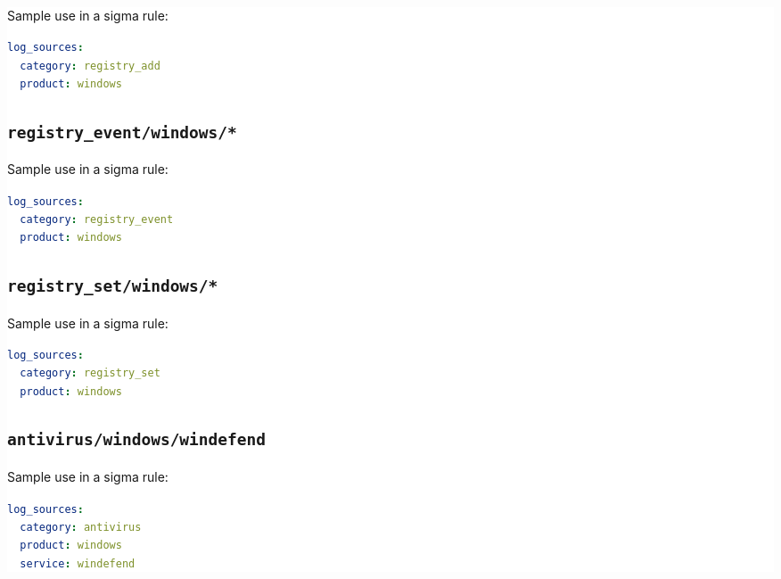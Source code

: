 
Sample use in a sigma rule:
```yaml
log_sources:
  category: registry_add
  product: windows
```


## `registry_event/windows/*`





Sample use in a sigma rule:
```yaml
log_sources:
  category: registry_event
  product: windows
```


## `registry_set/windows/*`





Sample use in a sigma rule:
```yaml
log_sources:
  category: registry_set
  product: windows
```


## `antivirus/windows/windefend`





Sample use in a sigma rule:
```yaml
log_sources:
  category: antivirus
  product: windows
  service: windefend
```


